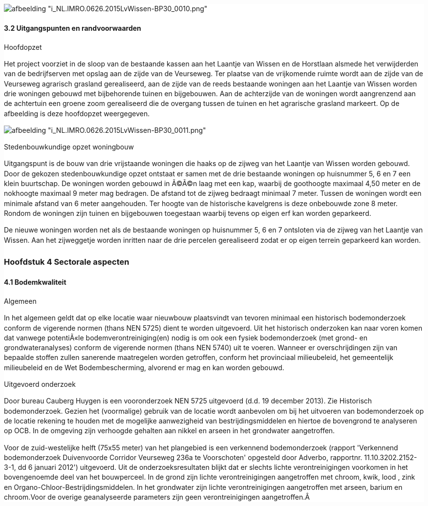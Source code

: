 ![afbeelding "i_NL.IMRO.0626.2015LvWissen-BP30_0010.png"](i_NL.IMRO.0626.2015LvWissen-BP30_0010.png)

#### 3\.2 Uitgangspunten en randvoorwaarden

Hoofdopzet

Het project voorziet in de sloop van de bestaande kassen aan het Laantje van Wissen en de Horstlaan alsmede het verwijderden van de bedrijfserven met opslag aan de zijde van de Veurseweg. Ter plaatse van de vrijkomende ruimte wordt aan de zijde van de Veurseweg agrarisch grasland gerealiseerd, aan de zijde van de reeds bestaande woningen aan het Laantje van Wissen worden drie woningen gebouwd met bijbehorende tuinen en bijgebouwen. Aan de achterzijde van de woningen wordt aangrenzend aan de achtertuin een groene zoom gerealiseerd die de overgang tussen de tuinen en het agrarische grasland markeert. Op de afbeelding is deze hoofdopzet weergegeven.

![afbeelding "i_NL.IMRO.0626.2015LvWissen-BP30_0011.png"](i_NL.IMRO.0626.2015LvWissen-BP30_0011.png)

Stedenbouwkundige opzet woningbouw

Uitgangspunt is de bouw van drie vrijstaande woningen die haaks op de zijweg van het Laantje van Wissen worden gebouwd. Door de gekozen stedenbouwkundige opzet ontstaat er samen met de drie bestaande woningen op huisnummer 5, 6 en 7 een klein buurtschap. De woningen worden gebouwd in Ã©Ã©n laag met een kap, waarbij de goothoogte maximaal 4,50 meter en de nokhoogte maximaal 9 meter mag bedragen. De afstand tot de zijweg bedraagt minimaal 7 meter. Tussen de woningen wordt een minimale afstand van 6 meter aangehouden. Ter hoogte van de historische kavelgrens is deze onbebouwde zone 8 meter. Rondom de woningen zijn tuinen en bijgebouwen toegestaan waarbij tevens op eigen erf kan worden geparkeerd.

De nieuwe woningen worden net als de bestaande woningen op huisnummer 5, 6 en 7 ontsloten via de zijweg van het Laantje van Wissen. Aan het zijweggetje worden inritten naar de drie percelen gerealiseerd zodat er op eigen terrein geparkeerd kan worden.

### Hoofdstuk 4 Sectorale aspecten

#### 4\.1 Bodemkwaliteit

Algemeen

In het algemeen geldt dat op elke locatie waar nieuwbouw plaatsvindt van tevoren minimaal een historisch bodemonderzoek conform de vigerende normen (thans NEN 5725\) dient te worden uitgevoerd. Uit het historisch onderzoken kan naar voren komen dat vanwege potentiÃ«le bodemverontreiniging(en) nodig is om ook een fysiek bodemonderzoek (met grond\- en grondwateranalyses) conform de vigerende normen (thans NEN 5740\) uit te voeren. Wanneer er overschrijdingen zijn van bepaalde stoffen zullen sanerende maatregelen worden getroffen, conform het provinciaal milieubeleid, het gemeentelijk milieubeleid en de Wet Bodembescherming, alvorend er mag en kan worden gebouwd.

Uitgevoerd onderzoek

Door bureau Cauberg Huygen is een vooronderzoek NEN 5725 uitgevoerd (d.d. 19 december 2013\). Zie Historisch bodemonderzoek. Gezien het (voormalige) gebruik van de locatie wordt aanbevolen om bij het uitvoeren van bodemonderzoek op de locatie rekening te houden met de mogelijke aanwezigheid van bestrijdingsmiddelen en hiertoe de bovengrond te analyseren op OCB. In de omgeving zijn verhoogde gehalten aan nikkel en arseen in het grondwater aangetroffen.

Voor de zuid\-westelijke helft (75x55 meter) van het plangebied is een verkennend bodemonderzoek (rapport 'Verkennend bodemonderzoek Duivenvoorde Corridor Veurseweg 236a te Voorschoten' opgesteld door Adverbo, rapportnr. 11\.10\.3202\.2152\-3\-1, dd 6 januari 2012') uitgevoerd. Uit de onderzoeksresultaten blijkt dat er slechts lichte verontreinigingen voorkomen in het bovengenoemde deel van het bouwperceel. In de grond zijn lichte verontreinigingen aangetroffen met chroom, kwik, lood , zink en Organo\-Chloor\-Bestrijdingsmiddelen. In het grondwater zijn lichte verontreinigingen aangetroffen met arseen, barium en chroom.Voor de overige geanalyseerde parameters zijn geen verontreinigingen aangetroffen.Â
